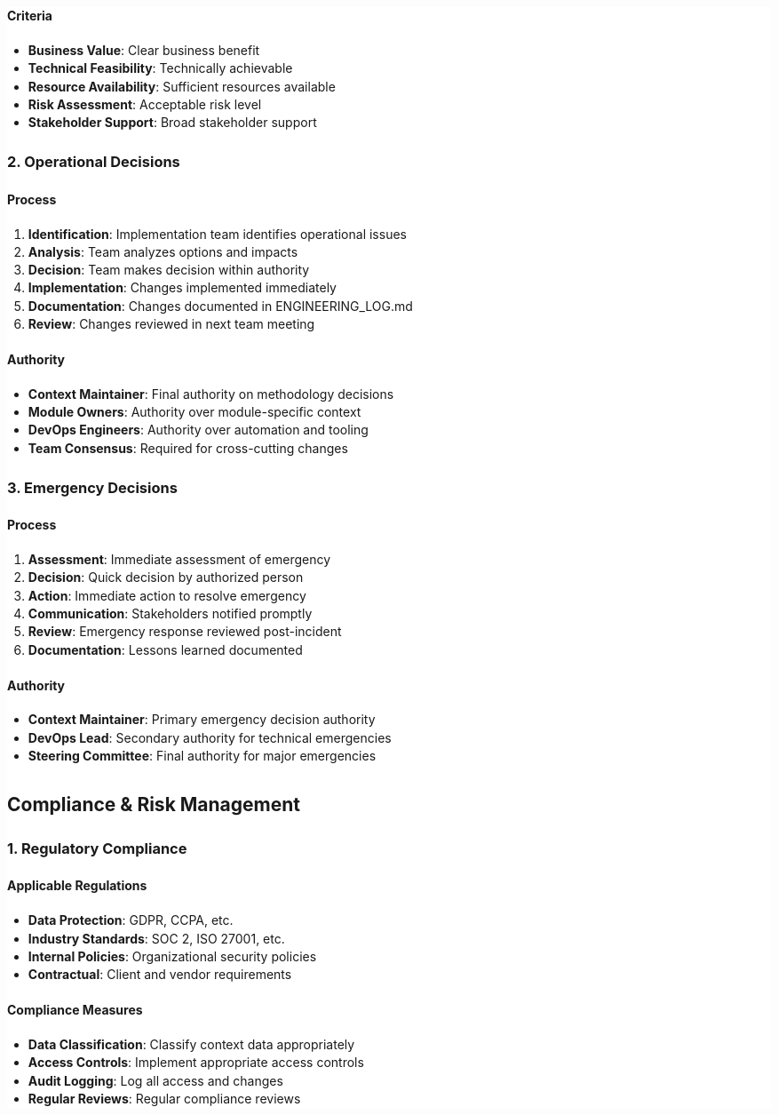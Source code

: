 #### Criteria
- **Business Value**: Clear business benefit
- **Technical Feasibility**: Technically achievable
- **Resource Availability**: Sufficient resources available
- **Risk Assessment**: Acceptable risk level
- **Stakeholder Support**: Broad stakeholder support

### 2. Operational Decisions

#### Process
1. **Identification**: Implementation team identifies operational issues
2. **Analysis**: Team analyzes options and impacts
3. **Decision**: Team makes decision within authority
4. **Implementation**: Changes implemented immediately
5. **Documentation**: Changes documented in ENGINEERING_LOG.md
6. **Review**: Changes reviewed in next team meeting

#### Authority
- **Context Maintainer**: Final authority on methodology decisions
- **Module Owners**: Authority over module-specific context
- **DevOps Engineers**: Authority over automation and tooling
- **Team Consensus**: Required for cross-cutting changes

### 3. Emergency Decisions

#### Process
1. **Assessment**: Immediate assessment of emergency
2. **Decision**: Quick decision by authorized person
3. **Action**: Immediate action to resolve emergency
4. **Communication**: Stakeholders notified promptly
5. **Review**: Emergency response reviewed post-incident
6. **Documentation**: Lessons learned documented

#### Authority
- **Context Maintainer**: Primary emergency decision authority
- **DevOps Lead**: Secondary authority for technical emergencies
- **Steering Committee**: Final authority for major emergencies

## Compliance & Risk Management

### 1. Regulatory Compliance

#### Applicable Regulations
- **Data Protection**: GDPR, CCPA, etc.
- **Industry Standards**: SOC 2, ISO 27001, etc.
- **Internal Policies**: Organizational security policies
- **Contractual**: Client and vendor requirements

#### Compliance Measures
- **Data Classification**: Classify context data appropriately
- **Access Controls**: Implement appropriate access controls
- **Audit Logging**: Log all access and changes
- **Regular Reviews**: Regular compliance reviews
